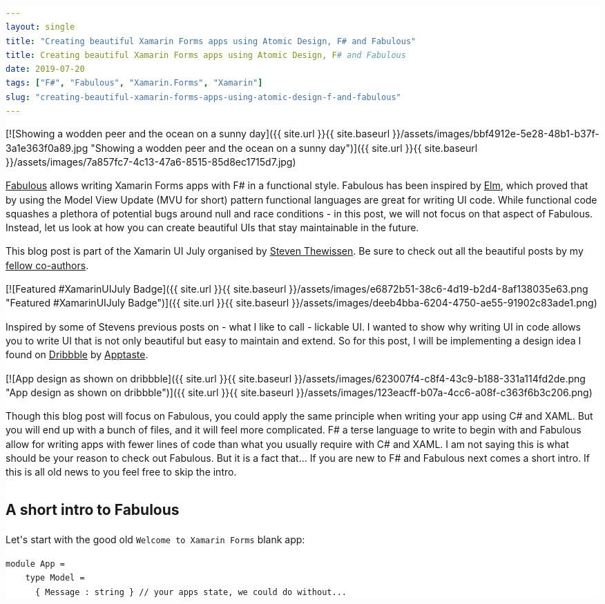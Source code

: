 ```yaml
---
layout: single
title: "Creating beautiful Xamarin Forms apps using Atomic Design, F# and Fabulous"
title: Creating beautiful Xamarin Forms apps using Atomic Design, F# and Fabulous
date: 2019-07-20
tags: ["F#", "Fabulous", "Xamarin.Forms", "Xamarin"]
slug: "creating-beautiful-xamarin-forms-apps-using-atomic-design-f-and-fabulous"
---
```


[![Showing a wodden peer and the ocean on a sunny day]({{ site.url }}{{ site.baseurl }}/assets/images/bbf4912e-5e28-48b1-b37f-3a1e363f0a89.jpg "Showing a wodden peer and the ocean on a sunny day")]({{ site.url }}{{ site.baseurl }}/assets/images/7a857fc7-4c13-47a6-8515-85d8ec1715d7.jpg)

[Fabulous](https://fsprojects.github.io/Fabulous/Fabulous.XamarinForms/) allows writing Xamarin Forms apps with F# in a functional style. Fabulous has been inspired by [Elm](https://elm-lang.org/), which proved that by using the Model View Update (MVU for short) pattern functional languages are great for writing UI code. While functional code squashes a plethora of potential bugs around null and race conditions - in this post, we will not focus on that aspect of Fabulous. Instead, let us look at how you can create beautiful UIs that stay maintainable in the future.

This blog post is part of the Xamarin UI July organised by [Steven Thewissen](https://twitter.com/devnl). Be sure to check out all the beautiful posts by my [fellow co-authors](https://www.thewissen.io/introducing-xamarin-ui-july/).

[![Featured #XamarinUIJuly Badge]({{ site.url }}{{ site.baseurl }}/assets/images/e6872b51-38c6-4d19-b2d4-8af138035e63.png "Featured #XamarinUIJuly Badge")]({{ site.url }}{{ site.baseurl }}/assets/images/deeb4bba-6204-4750-ae55-91902c83ade1.png)

Inspired by some of Stevens previous posts on - what I like to call - lickable UI. I wanted to show why writing UI in code allows you to write UI that is not only beautiful but easy to maintain and extend. So for this post, I will be implementing a design idea I found on [Dribbble](https://dribbble.com/shots/6756236-Travel-App-UI-UX) by [Apptaste](https://dribbble.com/apptaste).

[![App design as shown on dribbble]({{ site.url }}{{ site.baseurl }}/assets/images/623007f4-c8f4-43c9-b188-331a114fd2de.png "App design as shown on dribbble")]({{ site.url }}{{ site.baseurl }}/assets/images/123eacff-b07a-4cc6-a08f-c363f6b3c206.png)

Though this blog post will focus on Fabulous, you could apply the same principle when writing your app using C# and XAML. But you will end up with a bunch of files, and it will feel more complicated. F# a terse language to write to begin with and Fabulous allow for writing apps with fewer lines of code than what you usually require with C# and XAML. I am not saying this is what should be your reason to check out Fabulous. But it is a fact that... If you are new to F# and Fabulous next comes a short intro. If this is all old news to you feel free to skip the intro.

## A short intro to Fabulous

Let's start with the good old `Welcome to Xamarin Forms` blank app:


    module App = 
        type Model = 
          { Message : string } // your apps state, we could do without...
    